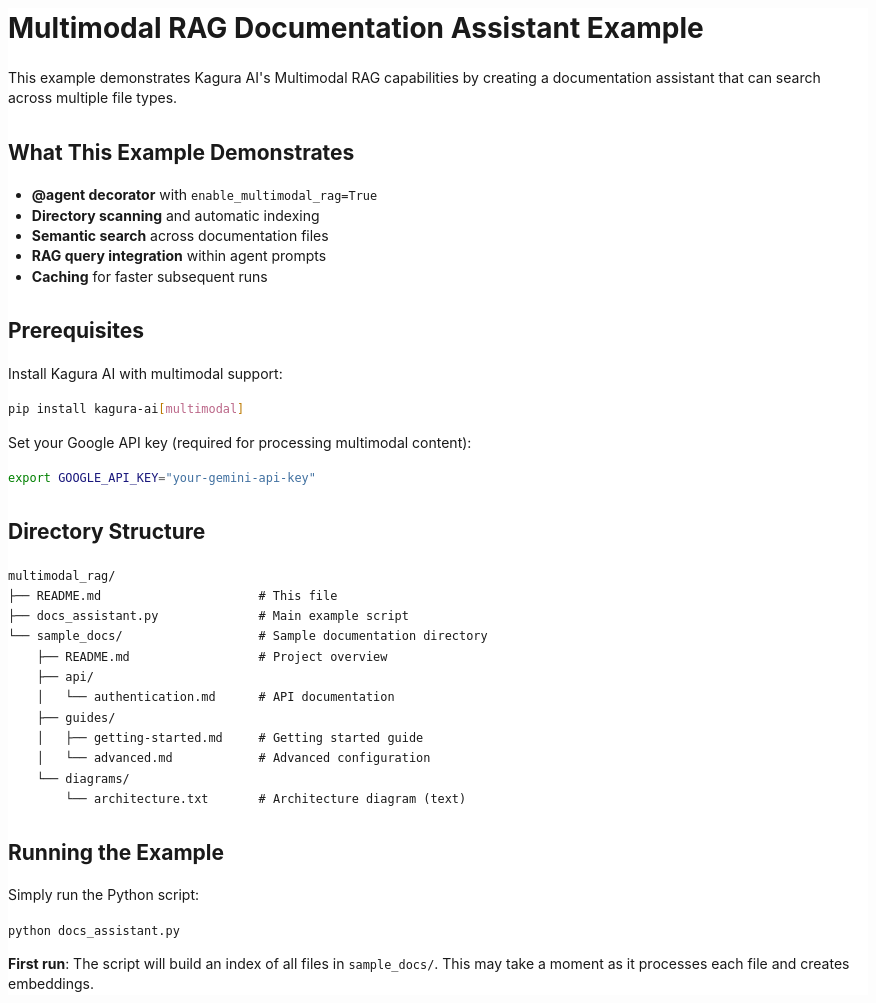 # Multimodal RAG Documentation Assistant Example

This example demonstrates Kagura AI's Multimodal RAG capabilities by creating a documentation assistant that can search across multiple file types.

## What This Example Demonstrates

- **@agent decorator** with `enable_multimodal_rag=True`
- **Directory scanning** and automatic indexing
- **Semantic search** across documentation files
- **RAG query integration** within agent prompts
- **Caching** for faster subsequent runs

## Prerequisites

Install Kagura AI with multimodal support:

```bash
pip install kagura-ai[multimodal]
```

Set your Google API key (required for processing multimodal content):

```bash
export GOOGLE_API_KEY="your-gemini-api-key"
```

## Directory Structure

```
multimodal_rag/
├── README.md                      # This file
├── docs_assistant.py              # Main example script
└── sample_docs/                   # Sample documentation directory
    ├── README.md                  # Project overview
    ├── api/
    │   └── authentication.md      # API documentation
    ├── guides/
    │   ├── getting-started.md     # Getting started guide
    │   └── advanced.md            # Advanced configuration
    └── diagrams/
        └── architecture.txt       # Architecture diagram (text)
```

## Running the Example

Simply run the Python script:

```bash
python docs_assistant.py
```

**First run**: The script will build an index of all files in `sample_docs/`. This may take a moment as it processes each file and creates embeddings.
